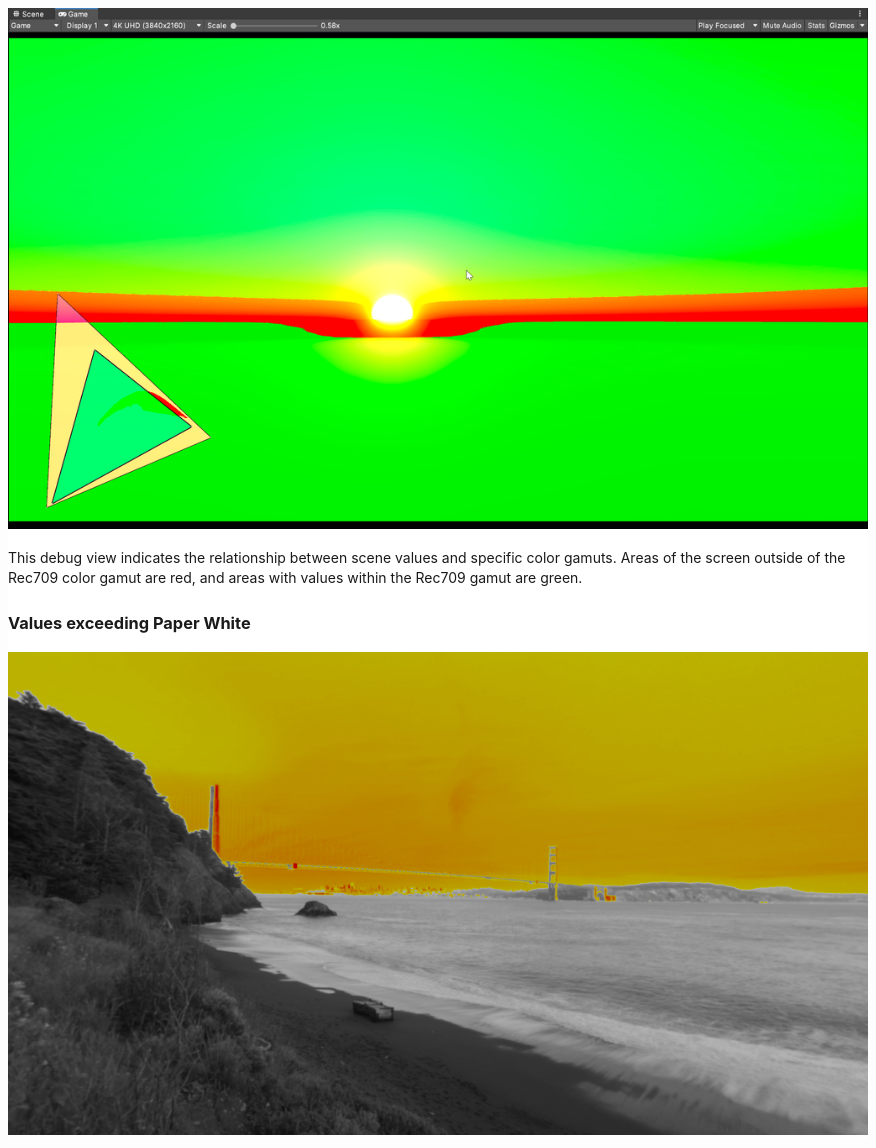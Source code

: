 ![HDR-Output-GamutClip](Images/HDR-Output-GamutClip.png)

This debug view indicates the relationship between scene values and specific color gamuts. Areas of the screen outside of the Rec709 color gamut are red, and areas with values within the Rec709 gamut are green.

### Values exceeding Paper White

![HDR-Output-OverPaperWhite](Images/HDR-Output-OverPaperWhite.png)
